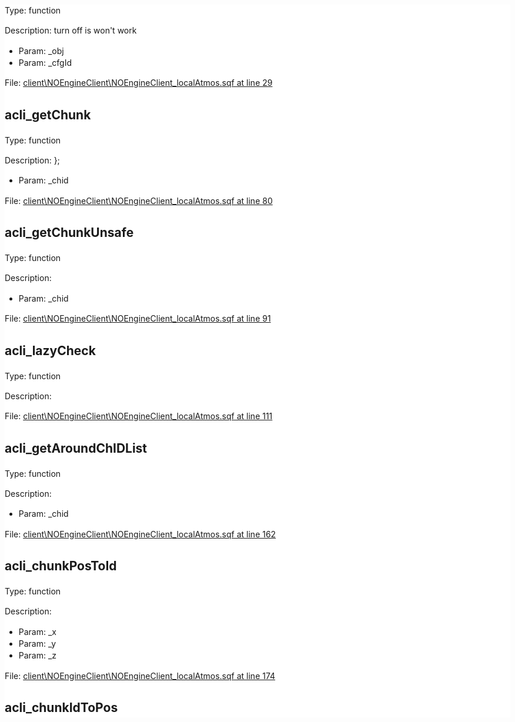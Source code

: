Type: function

Description: turn off is won't work
- Param: _obj
- Param: _cfgId

File: [client\NOEngineClient\NOEngineClient_localAtmos.sqf at line 29](../../../Src/client/NOEngineClient/NOEngineClient_localAtmos.sqf#L29)
## acli_getChunk

Type: function

Description: };
- Param: _chid

File: [client\NOEngineClient\NOEngineClient_localAtmos.sqf at line 80](../../../Src/client/NOEngineClient/NOEngineClient_localAtmos.sqf#L80)
## acli_getChunkUnsafe

Type: function

Description: 
- Param: _chid

File: [client\NOEngineClient\NOEngineClient_localAtmos.sqf at line 91](../../../Src/client/NOEngineClient/NOEngineClient_localAtmos.sqf#L91)
## acli_lazyCheck

Type: function

Description: 


File: [client\NOEngineClient\NOEngineClient_localAtmos.sqf at line 111](../../../Src/client/NOEngineClient/NOEngineClient_localAtmos.sqf#L111)
## acli_getAroundChIDList

Type: function

Description: 
- Param: _chid

File: [client\NOEngineClient\NOEngineClient_localAtmos.sqf at line 162](../../../Src/client/NOEngineClient/NOEngineClient_localAtmos.sqf#L162)
## acli_chunkPosToId

Type: function

Description: 
- Param: _x
- Param: _y
- Param: _z

File: [client\NOEngineClient\NOEngineClient_localAtmos.sqf at line 174](../../../Src/client/NOEngineClient/NOEngineClient_localAtmos.sqf#L174)
## acli_chunkIdToPos
